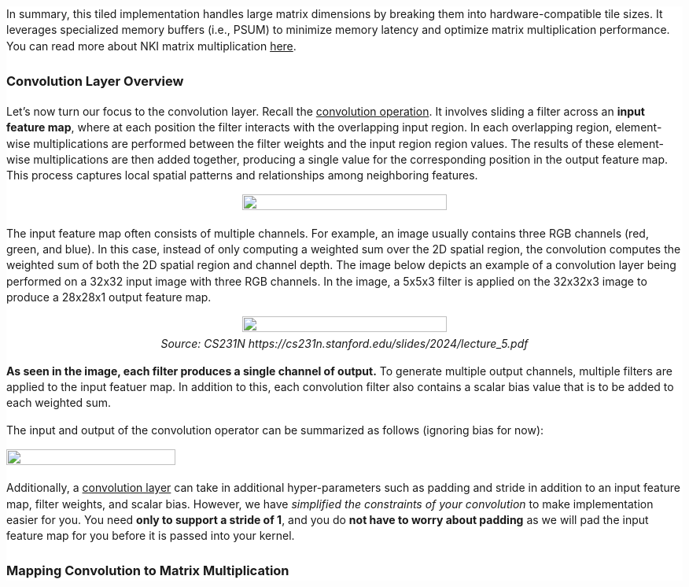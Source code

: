 In summary, this tiled implementation handles large matrix dimensions by breaking them into hardware-compatible tile sizes. It leverages specialized memory buffers (i.e., PSUM) to minimize memory latency and optimize matrix multiplication performance. You can read more about NKI matrix multiplication [here](https://awsdocs-neuron.readthedocs-hosted.com/en/latest/general/nki/tutorials/matrix_multiplication.html).

### Convolution Layer Overview

Let’s now turn our focus to the convolution layer. Recall the [convolution operation](https://gfxcourses.stanford.edu/cs149/fall24content/media/dnneval/10_dnneval.pdf). It involves sliding a filter across an __input feature map__, where at each position the filter interacts with the overlapping input region. In each overlapping region, element-wise multiplications are performed between the filter weights and the input region region values. The results of these element-wise multiplications are then added together, producing a single value for the corresponding position in the output feature map. This process captures local spatial patterns and relationships among neighboring features.

<p align="center">
  <img src="../handout/convolution.png" width=55% height=55%>
</p>

The input feature map often consists of multiple channels. For example, an image usually contains three RGB channels (red, green, and blue). In this case, instead of only computing a weighted sum over the 2D spatial region, the convolution computes the weighted sum of both the 2D spatial region and channel depth. The image below depicts an example of a convolution layer being performed on a 32x32 input image with three RGB channels. In the image, a 5x5x3 filter is applied on the 32x32x3 image to produce a 28x28x1 output feature map.

<p align="center">
  <img src="../handout/cs231n_convolution.png" width=55% height=55%>
  <br>
  <em>Source: CS231N https://cs231n.stanford.edu/slides/2024/lecture_5.pdf </em>
</p>

__As seen in the image, each filter produces a single channel of output.__ To generate multiple output channels, multiple filters are applied to the input featuer map. In addition to this, each convolution filter also contains a scalar bias value that is to be added to each weighted sum. 

The input and output of the convolution operator can be summarized as follows (ignoring bias for now):

<p align="left">
  <img src="../handout/conv2d_summary.png" width=50% height=50%>
</p>

Additionally, a [convolution layer](https://pytorch.org/docs/stable/generated/torch.nn.functional.conv2d.html) can take in additional hyper-parameters such as padding and stride in addition to an input feature map, filter weights, and scalar bias. However, we have *simplified the constraints of your convolution* to make implementation easier for you. You need **only to support a stride of 1**, and you do **not have to worry about padding** as we will pad the input feature map for you before it is passed into your kernel.

### Mapping Convolution to Matrix Multiplication
